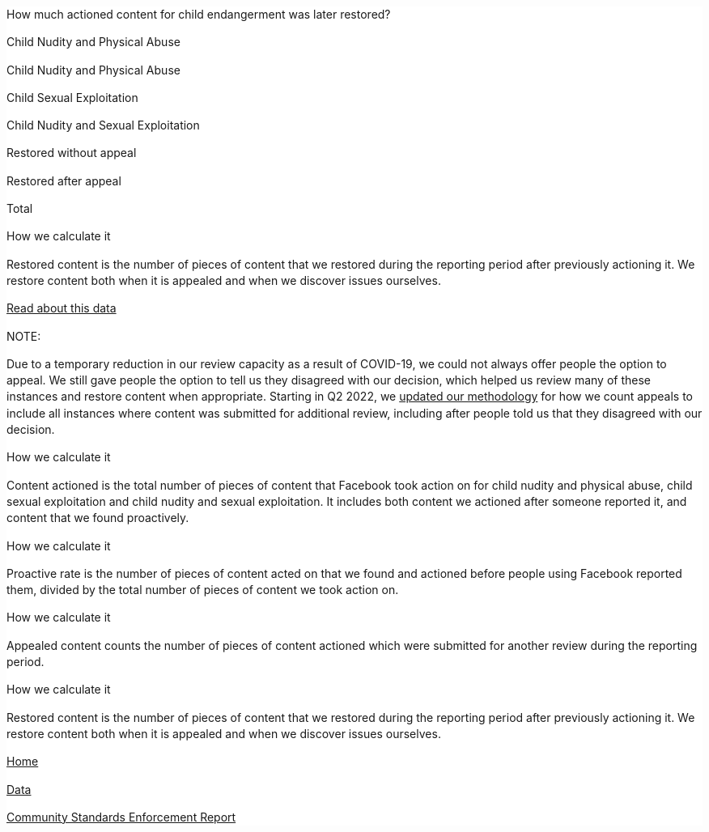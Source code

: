 How much actioned content for child endangerment was later restored?

Child Nudity and Physical Abuse

Child Nudity and Physical Abuse

Child Sexual Exploitation

Child Nudity and Sexual Exploitation

Restored without appeal

Restored after appeal

Total

How we calculate it

Restored content is the number of pieces of content that we restored during the reporting period after previously actioning it. We restore content both when it is appealed and when we discover issues ourselves.

[Read about this data](https://transparency.fb.com/policies/improving/restored-content-metric/)

NOTE:

Due to a temporary reduction in our review capacity as a result of COVID-19, we could not always offer people the option to appeal. We still gave people the option to tell us they disagreed with our decision, which helped us review many of these instances and restore content when appropriate. Starting in Q2 2022, we [updated our methodology](https://transparency.fb.com/policies/improving/corrections-adjustments/) for how we count appeals to include all instances where content was submitted for additional review, including after people told us that they disagreed with our decision.

How we calculate it

Content actioned is the total number of pieces of content that Facebook took action on for child nudity and physical abuse, child sexual exploitation and child nudity and sexual exploitation. It includes both content we actioned after someone reported it, and content that we found proactively.

How we calculate it

Proactive rate is the number of pieces of content acted on that we found and actioned before people using Facebook reported them, divided by the total number of pieces of content we took action on.

How we calculate it

Appealed content counts the number of pieces of content actioned which were submitted for another review during the reporting period.

How we calculate it

Restored content is the number of pieces of content that we restored during the reporting period after previously actioning it. We restore content both when it is appealed and when we discover issues ourselves.

[Home](https://transparency.fb.com/)

[Data](https://transparency.fb.com/reports/)

[Community Standards Enforcement Report](https://transparency.fb.com/reports/community-standards-enforcement/)
